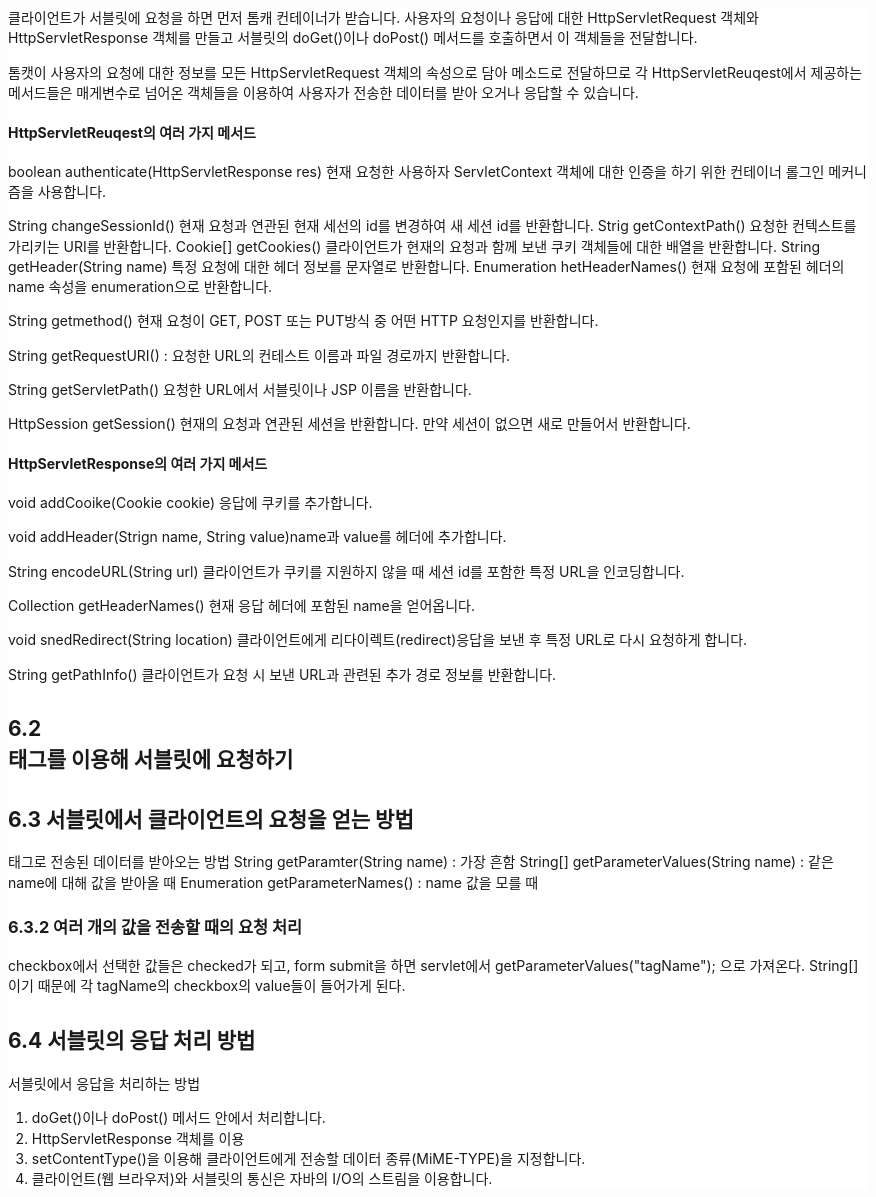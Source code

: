 클라이언트가 서블릿에 요청을 하면 먼저 톰캐 컨테이너가 받습니다.
사용자의 요청이나 응답에 대한 HttpServletRequest 객체와 HttpServletResponse 객체를 만들고 서블릿의 doGet()이나 doPost() 메서드를 호출하면서 이 객체들을 전달합니다.

톰캣이 사용자의 요청에 대한 정보를 모든 HttpServletRequest 객체의 속성으로 담아 메소드로 전달하므로 각 HttpServletReuqest에서 제공하는 메서드들은 매게변수로 넘어온 객체들을 이용하여 사용자가 전송한 데이터를 받아 오거나 응답할 수 있습니다.

#### HttpServletReuqest의 여러 가지 메서드
boolean authenticate(HttpServletResponse res) 현재 요청한 사용하자 ServletContext 객체에 대한 인증을 하기 위한 컨테이너 롤그인 메커니즘을 사용합니다.

String changeSessionId() 현재 요청과 연관된 현재 세선의 id를 변경하여 새 세션 id를 반환합니다.
Strig getContextPath() 요청한 컨텍스트를 가리키는 URI를 반환합니다.
Cookie[] getCookies() 클라이언트가 현재의 요청과 함께 보낸 쿠키 객체들에 대한 배열을 반환합니다.
String getHeader(String name) 특정 요청에 대한 헤더 정보를 문자열로 반환합니다.
Enumeration<String> hetHeaderNames() 현재 요청에 포함된 헤더의 name 속성을 enumeration으로 반환합니다.

String getmethod() 현재 요청이 GET, POST 또는 PUT방식 중 어떤 HTTP 요청인지를 반환합니다.

String getRequestURI() : 요청한 URL의 컨테스트 이름과 파일 경로까지 반환합니다.

String getServletPath()  요청한 URL에서 서블릿이나 JSP 이름을 반환합니다.

HttpSession getSession() 현재의 요청과 연관된 세션을 반환합니다. 만약 세션이 없으면 새로 만들어서 반환합니다.

#### HttpServletResponse의 여러 가지 메서드
void addCooike(Cookie cookie) 응답에 쿠키를 추가합니다.

void addHeader(Strign name, String value)name과 value를 헤더에 추가합니다.

String encodeURL(String url) 클라이언트가 쿠키를 지원하지 않을 때 세션 id를 포함한 특정 URL을 인코딩합니다.

Collection<String> getHeaderNames() 현재 응답 헤더에 포함된 name을 얻어옵니다.

void snedRedirect(String location) 클라이언트에게 리다이렉트(redirect)응답을 보낸 후 특정 URL로 다시 요청하게 합니다.

String getPathInfo() 클라이언트가 요청 시 보낸 URL과 관련된 추가 경로 정보를 반환합니다.

## 6.2 <form> 태그를 이용해 서블릿에 요청하기

## 6.3 서블릿에서 클라이언트의 요청을 얻는 방법

<form>태그로 전송된 데이터를 받아오는 방법
String getParamter(String name) : 가장 흔함
String[] getParameterValues(String name) : 같은 name에 대해 값을 받아올 때
Enumeration getParameterNames() : name 값을 모를 때

### 6.3.2 여러 개의 값을 전송할 때의 요청 처리
checkbox에서 선택한 값들은 checked가 되고,
form submit을 하면 servlet에서 getParameterValues("tagName"); 으로 가져온다.
String[] 이기 때문에 각 tagName의 checkbox의 value들이 들어가게 된다.

## 6.4 서블릿의 응답 처리 방법
서블릿에서 응답을 처리하는 방법
1. doGet()이나 doPost() 메서드 안에서 처리합니다.
2. HttpServletResponse 객체를 이용
3. setContentType()을 이용해 클라이언트에게 전송할 데이터 종류(MiME-TYPE)을 지정합니다.
4. 클라이언트(웹 브라우저)와 서블릿의 통신은 자바의 I/O의 스트림을 이용합니다.
